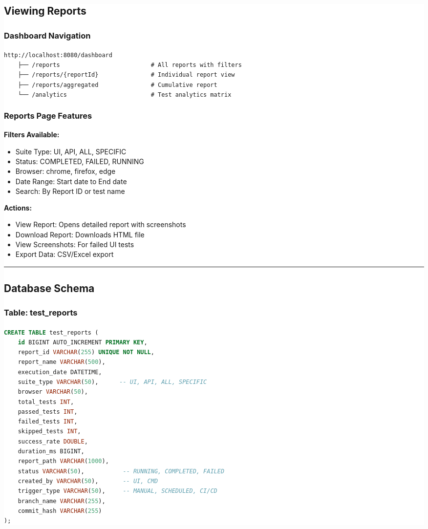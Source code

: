
## Viewing Reports

### Dashboard Navigation

```
http://localhost:8080/dashboard
    ├── /reports                          # All reports with filters
    ├── /reports/{reportId}               # Individual report view
    ├── /reports/aggregated               # Cumulative report
    └── /analytics                        # Test analytics matrix
```

### Reports Page Features

**Filters Available:**
- Suite Type: UI, API, ALL, SPECIFIC
- Status: COMPLETED, FAILED, RUNNING
- Browser: chrome, firefox, edge
- Date Range: Start date to End date
- Search: By Report ID or test name

**Actions:**
- View Report: Opens detailed report with screenshots
- Download Report: Downloads HTML file
- View Screenshots: For failed UI tests
- Export Data: CSV/Excel export

---

## Database Schema

### Table: test_reports

```sql
CREATE TABLE test_reports (
    id BIGINT AUTO_INCREMENT PRIMARY KEY,
    report_id VARCHAR(255) UNIQUE NOT NULL,
    report_name VARCHAR(500),
    execution_date DATETIME,
    suite_type VARCHAR(50),      -- UI, API, ALL, SPECIFIC
    browser VARCHAR(50),
    total_tests INT,
    passed_tests INT,
    failed_tests INT,
    skipped_tests INT,
    success_rate DOUBLE,
    duration_ms BIGINT,
    report_path VARCHAR(1000),
    status VARCHAR(50),           -- RUNNING, COMPLETED, FAILED
    created_by VARCHAR(50),       -- UI, CMD
    trigger_type VARCHAR(50),     -- MANUAL, SCHEDULED, CI/CD
    branch_name VARCHAR(255),
    commit_hash VARCHAR(255)
);
```
